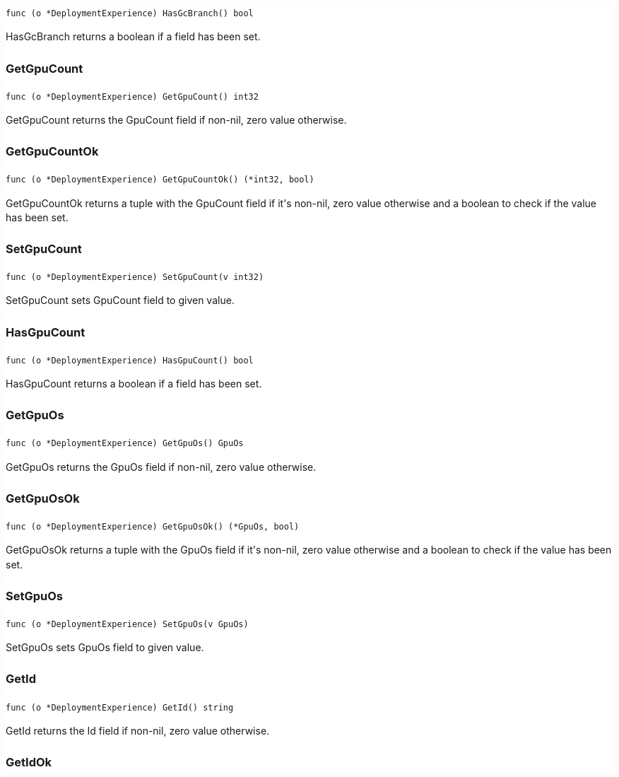 `func (o *DeploymentExperience) HasGcBranch() bool`

HasGcBranch returns a boolean if a field has been set.

### GetGpuCount

`func (o *DeploymentExperience) GetGpuCount() int32`

GetGpuCount returns the GpuCount field if non-nil, zero value otherwise.

### GetGpuCountOk

`func (o *DeploymentExperience) GetGpuCountOk() (*int32, bool)`

GetGpuCountOk returns a tuple with the GpuCount field if it's non-nil, zero value otherwise
and a boolean to check if the value has been set.

### SetGpuCount

`func (o *DeploymentExperience) SetGpuCount(v int32)`

SetGpuCount sets GpuCount field to given value.

### HasGpuCount

`func (o *DeploymentExperience) HasGpuCount() bool`

HasGpuCount returns a boolean if a field has been set.

### GetGpuOs

`func (o *DeploymentExperience) GetGpuOs() GpuOs`

GetGpuOs returns the GpuOs field if non-nil, zero value otherwise.

### GetGpuOsOk

`func (o *DeploymentExperience) GetGpuOsOk() (*GpuOs, bool)`

GetGpuOsOk returns a tuple with the GpuOs field if it's non-nil, zero value otherwise
and a boolean to check if the value has been set.

### SetGpuOs

`func (o *DeploymentExperience) SetGpuOs(v GpuOs)`

SetGpuOs sets GpuOs field to given value.


### GetId

`func (o *DeploymentExperience) GetId() string`

GetId returns the Id field if non-nil, zero value otherwise.

### GetIdOk
